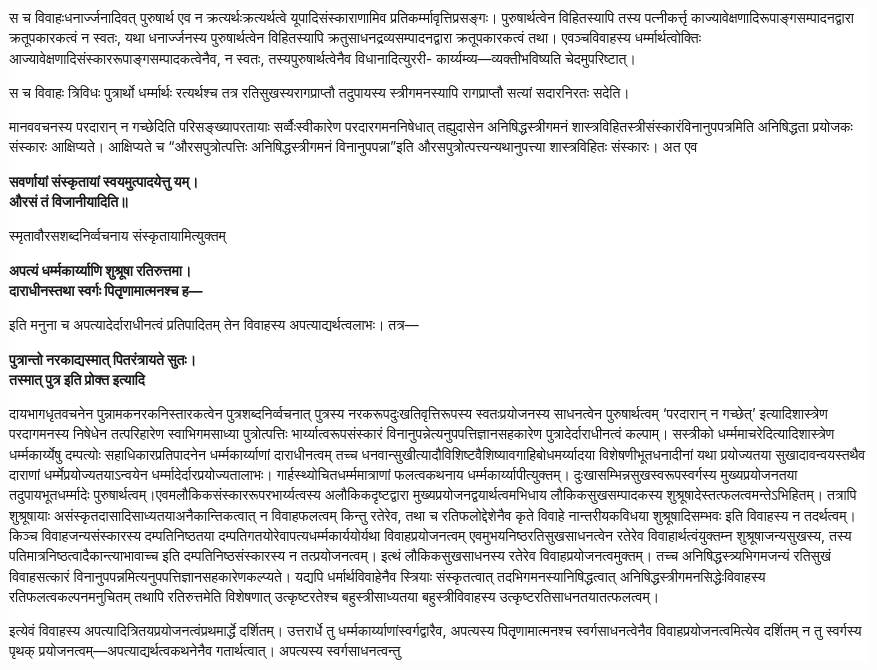  स च विवाहःधनार्ज्जनादिवत् पुरुषार्थ एव न क्रत्यर्थःक्रत्यर्थत्वे यूपादिसंस्काराणामिव प्रतिकर्म्मावृत्तिप्रसङ्गः। पुरुषार्थत्वेन
विहितस्यापि तस्य पत्नीकर्त्तृ काज्यावेक्षणादिरूपाङ्गसम्पादनद्वारा
क्रतूपकारकत्वं न स्वतः, यथा धनार्ज्जनस्य पुरुषार्थत्वेन विहितस्यापि क्रतुसाधनद्रव्यसम्पादनद्वारा क्रतूपकारकत्वं तथा। एवञ्चविवाहस्य धर्म्मार्थत्वोक्तिः आज्यावेक्षणादिसंस्काररूपाङ्गसम्पादकत्वेनैव, न स्वतः, तस्यपुरुषार्थत्वेनैव विधानादित्युररी- कार्य्यम्व्य—व्यक्तीभविष्यति चेदमुपरिष्टात्।

 स च विवाहः त्रिविधः पुत्रार्थो धर्म्मार्थः रत्यर्थश्च तत्र रतिसुखस्यरागप्राप्तौ तदुपायस्य स्त्रीगमनस्यापि रागप्राप्तौ सत्यां सदारनिरतः सदेति।


 मानववचनस्य परदारान् न गच्छेदिति परिसङ्ख्यापरतायाः सर्व्वैःस्वीकारेण परदारगमननिषेधात् तह्युदासेन अनिषिद्धस्त्रीगमनं शास्त्रविहितस्त्रीसंस्कारंविनानुपपत्रमिति अनिषिद्धता प्रयोजकः संस्कारः आक्षिप्यते। आक्षिप्यते च “औरसपुत्रोत्पत्तिः अनिषिद्धस्त्रीगमनं
विनानुपपन्ना”इति औरसपुत्रोत्पत्त्यन्यथानुपत्त्या शास्त्रविहितः संस्कारः। अत एव

**सवर्णायां संस्कृतायां स्वयमुत्पादयेत्तु यम्।  
औरसं तं विजानीयादिति॥**

स्मृतावौरसशब्दनिर्व्वचनाय संस्कृतायामित्युक्तम्

**अपत्यं धर्म्मकार्य्याणि शुश्रूषा रतिरुत्तमा।**  
**दाराधीनस्तथा स्वर्गः पितृृणामात्मनश्च ह—**

 इति मनुना च अपत्यादेर्दाराधीनत्वं प्रतिपादितम् तेन विवाहस्य अपत्याद्यर्थत्वलाभः। तत्र—

**पुत्रान्तो नरकाद्यस्मात् पितरंत्रायते सुतः।**  
**तस्मात् पुत्र इति प्रोक्त इत्यादि**

 दायभागधृतवचनेन पुन्नामकनरकनिस्तारकत्वेन पुत्रशब्दनिर्व्वचनात् पुत्रस्य नरकरूपदुःखतिवृत्तिरूपस्य स्वतःप्रयोजनस्य साधनत्वेन पुरुषार्थत्वम् ‘परदारान् न गच्छेत्’ इत्यादिशास्त्रेण परदागमनस्य निषेधेन तत्परिहारेण स्वाभिगमसाध्या पुत्रोत्पत्तिः भार्य्यात्वरूपसंस्कारं विनानुपन्नेत्यनुपपत्तिज्ञानसहकारेण पुत्रादेर्दाराधीनत्वं कल्पाम्। सस्त्रीको धर्म्ममाचरेदित्यादिशास्त्रेण धर्म्मकार्य्येषु दम्पत्योः सहाधिकारप्रतिपादनेन धर्म्मकार्य्याणां दाराधीनत्वम् तच्च
धनवान्सुखीत्यादौविशिष्टवैशिष्यावगाहिबोधमर्य्यादया विशेषणीभूतधनादीनां यथा प्रयोज्यतया सुखादावन्वयस्तथैव दाराणां धर्म्मेप्रयोज्यतयाऽन्वयेन धर्म्मादेर्दारप्रयोज्यतालाभः। गार्हस्थ्योचितधर्म्ममात्राणां फलत्वकथनाय
धर्म्मकार्य्यापीत्युक्तम्। दुःखासम्भिन्नसुखस्वरूपस्वर्गस्य मुख्यप्रयोजनतया तदुपायभूतधर्म्मादेः पुरुषार्थत्वम्।एवमलौकिकसंस्काररूपरभार्य्यत्वस्य अलौकिकदृष्टद्वारा मुख्यप्रयोजनद्वयार्थत्वमभिधाय लौकिकसुखसम्पादकस्य शुश्रूषादेस्तत्फलत्वमन्तेऽभिहितम्। तत्रापि शुश्रूषायाः असंस्कृतदासादिसाध्यतयाअनैकान्तिकत्वात् न विवाहफलत्वम् किन्तु रतेरेव, तथा च रतिफलोद्देशेनैव कृते विवाहे नान्तरीयकविधया शुश्रूषादिसम्भवः इति विवाहस्य न तदर्थत्वम्। किञ्च विवाहजन्यसंस्कारस्य दम्पतिनिष्ठतया दम्पतिगतयोरेवापत्यधर्म्मकार्ययोर्यथा विवाहप्रयोजनत्वम् एवमुभयनिष्ठरतिसुखसाधनत्वेन रतेरेव विवाहार्थत्वंयुक्तम्न शुश्रूषाजन्यसुखस्य, तस्य पतिमात्रनिष्ठत्वादैकान्त्याभावाच्च इति दम्पतिनिष्ठसंस्कारस्य न तत्प्रयोजनत्वम्। इत्थं लौकिकसुखसाधनस्य रतेरेव विवाहप्रयोजनत्वमुक्तम्। तच्च अनिषिद्धस्त्र्यभिगमजन्यं रतिसुखं विवाहसत्कारं विनानुपपन्नमित्यनुपपत्तिज्ञानसहकारेणकल्प्यते। यद्यपि धर्मार्थविवाहेनैव स्त्रियाः संस्कृतत्वात् तदभिगमनस्यानिषिद्धत्वात्
अनिषिद्धस्त्रीगमनसिद्धेःविवाहस्य रतिफलत्वकल्पनमनुचितम् तथापि रतिरुत्तमेति विशेषणात् उत्कृष्टरतेश्च बहुस्त्रीसाध्यतया
बहुस्त्रीविवाहस्य उत्कृष्टरतिसाधनतयातत्फलत्वम्।


 इत्येवं विवाहस्य अपत्यादित्रितयप्रयोजनत्वंप्रथमार्द्धे दर्शितम्। उत्तरार्धे तु धर्म्मकार्य्याणांस्वर्गद्वारैव, अपत्यस्य पितृृणामात्मनश्च स्वर्गसाधनत्वेनैव विवाहप्रयोजनत्वमित्येव दर्शितम् न तु स्वर्गस्य पृथक् प्रयोजनत्वम्—अपत्याद्यर्थत्वकथनेनैव गतार्थत्वात्। अपत्यस्य स्वर्गसाधनत्वन्तु
